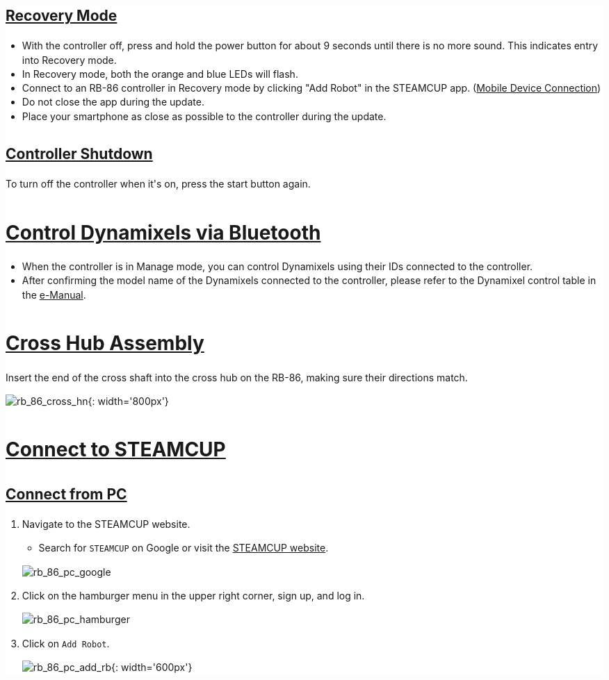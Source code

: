 
## [Recovery Mode](#recovery-mode)

- With the controller off, press and hold the power button for about 9 seconds until there is no more sound. This indicates entry into Recovery mode.
- In Recovery mode, both the orange and blue LEDs will flash.
- Connect to an RB-86 controller in Recovery mode by clicking "Add Robot" in the STEAMCUP app. ([Mobile Device Connection](https://emanual.robotis.com/docs/en/parts/controller/rb-86/#connect-from-mobile))
- Do not close the app during the update.
- Place your smartphone as close as possible to the controller during the update.

## [Controller Shutdown](#controller-shutdown)

To turn off the controller when it's on, press the start button again.

# [Control Dynamixels via Bluetooth](#control-dynamixels-via-bluetooth)
- When the controller is in Manage mode, you can control Dynamixels using their IDs connected to the controller.
- After confirming the model name of the Dynamixels connected to the controller, please refer to the Dynamixel control table in the [e-Manual](https://emanual.robotis.com/docs/en/dxl/).


# [Cross Hub Assembly](#cross-hub-assembly)

Insert the end of the cross shaft into the cross hub on the RB-86, making sure their directions match.

![rb_86_cross_hn](/assets/images/parts/controller/rb-86/rb_86_cross_hn.png){: width='800px'}

# [Connect to STEAMCUP](#connect-to-steamcup)

## [Connect from PC](#connect-from-pc)

1. Navigate to the STEAMCUP website.
   
   - Search for `STEAMCUP` on Google or visit the [STEAMCUP website](https://enjoy.steamcup.org/).

   ![rb_86_pc_google](/assets/images/parts/controller/rb-86/rb_86_pc_google.jpg)

2. Click on the hamburger menu in the upper right corner, sign up, and log in.

   ![rb_86_pc_hamburger](/assets/images/parts/controller/rb-86/rb_86_pc_hamburger_en.jpg)

3. Click on `Add Robot`.

   ![rb_86_pc_add_rb](/assets/images/parts/controller/rb-86/rb_86_pc_add_rb_en.jpg){: width='600px'}
